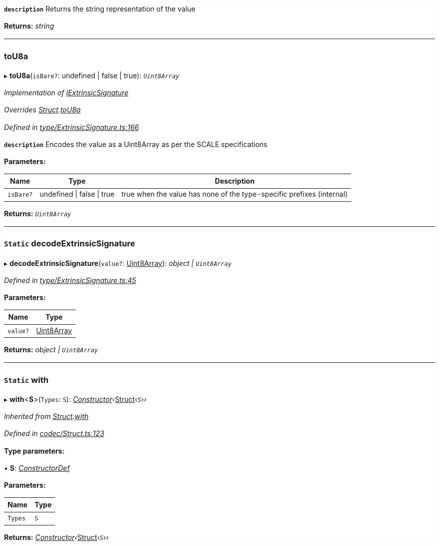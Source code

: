 **`description`** Returns the string representation of the value

**Returns:** *string*

___

###  toU8a

▸ **toU8a**(`isBare?`: undefined | false | true): *`Uint8Array`*

*Implementation of [IExtrinsicSignature](../interfaces/_types_.iextrinsicsignature.md)*

*Overrides [Struct](_codec_struct_.struct.md).[toU8a](_codec_struct_.struct.md#tou8a)*

*Defined in [type/ExtrinsicSignature.ts:166](https://github.com/polkadot-js/api/blob/3d7a460/packages/types/src/type/ExtrinsicSignature.ts#L166)*

**`description`** Encodes the value as a Uint8Array as per the SCALE specifications

**Parameters:**

Name | Type | Description |
------ | ------ | ------ |
`isBare?` | undefined \| false \| true | true when the value has none of the type-specific prefixes (internal)  |

**Returns:** *`Uint8Array`*

___

### `Static` decodeExtrinsicSignature

▸ **decodeExtrinsicSignature**(`value?`: [Uint8Array](_codec_u8a_.u8a.md#static-uint8array)): *object | `Uint8Array`*

*Defined in [type/ExtrinsicSignature.ts:45](https://github.com/polkadot-js/api/blob/3d7a460/packages/types/src/type/ExtrinsicSignature.ts#L45)*

**Parameters:**

Name | Type |
------ | ------ |
`value?` | [Uint8Array](_codec_u8a_.u8a.md#static-uint8array) |

**Returns:** *object | `Uint8Array`*

___

### `Static` with

▸ **with**<**S**>(`Types`: `S`): *[Constructor](../interfaces/_types_.constructor.md)‹*[Struct](_codec_struct_.struct.md)‹*`S`*›*›*

*Inherited from [Struct](_codec_struct_.struct.md).[with](_codec_struct_.struct.md#static-with)*

*Defined in [codec/Struct.ts:123](https://github.com/polkadot-js/api/blob/3d7a460/packages/types/src/codec/Struct.ts#L123)*

**Type parameters:**

▪ **S**: *[ConstructorDef](../modules/_types_.md#constructordef)*

**Parameters:**

Name | Type |
------ | ------ |
`Types` | `S` |

**Returns:** *[Constructor](../interfaces/_types_.constructor.md)‹*[Struct](_codec_struct_.struct.md)‹*`S`*›*›*
